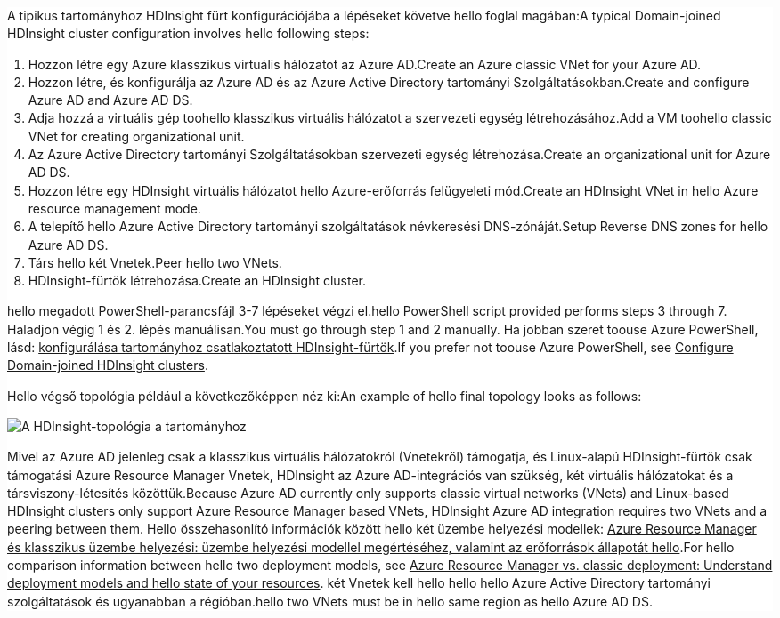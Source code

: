 <span data-ttu-id="bf9d8-109">A tipikus tartományhoz HDInsight fürt konfigurációjába a lépéseket követve hello foglal magában:</span><span class="sxs-lookup"><span data-stu-id="bf9d8-109">A typical Domain-joined HDInsight cluster configuration involves hello following steps:</span></span>

1. <span data-ttu-id="bf9d8-110">Hozzon létre egy Azure klasszikus virtuális hálózatot az Azure AD.</span><span class="sxs-lookup"><span data-stu-id="bf9d8-110">Create an Azure classic VNet for your Azure AD.</span></span>  
2. <span data-ttu-id="bf9d8-111">Hozzon létre, és konfigurálja az Azure AD és az Azure Active Directory tartományi Szolgáltatásokban.</span><span class="sxs-lookup"><span data-stu-id="bf9d8-111">Create and configure Azure AD and Azure AD DS.</span></span>
3. <span data-ttu-id="bf9d8-112">Adja hozzá a virtuális gép toohello klasszikus virtuális hálózatot a szervezeti egység létrehozásához.</span><span class="sxs-lookup"><span data-stu-id="bf9d8-112">Add a VM toohello classic VNet for creating organizational unit.</span></span> 
4. <span data-ttu-id="bf9d8-113">Az Azure Active Directory tartományi Szolgáltatásokban szervezeti egység létrehozása.</span><span class="sxs-lookup"><span data-stu-id="bf9d8-113">Create an organizational unit for Azure AD DS.</span></span>
5. <span data-ttu-id="bf9d8-114">Hozzon létre egy HDInsight virtuális hálózatot hello Azure-erőforrás felügyeleti mód.</span><span class="sxs-lookup"><span data-stu-id="bf9d8-114">Create an HDInsight VNet in hello Azure resource management mode.</span></span>
6. <span data-ttu-id="bf9d8-115">A telepítő hello Azure Active Directory tartományi szolgáltatások névkeresési DNS-zónáját.</span><span class="sxs-lookup"><span data-stu-id="bf9d8-115">Setup Reverse DNS zones for hello Azure AD DS.</span></span>
7. <span data-ttu-id="bf9d8-116">Társ hello két Vnetek.</span><span class="sxs-lookup"><span data-stu-id="bf9d8-116">Peer hello two VNets.</span></span>
8. <span data-ttu-id="bf9d8-117">HDInsight-fürtök létrehozása.</span><span class="sxs-lookup"><span data-stu-id="bf9d8-117">Create an HDInsight cluster.</span></span>

<span data-ttu-id="bf9d8-118">hello megadott PowerShell-parancsfájl 3-7 lépéseket végzi el.</span><span class="sxs-lookup"><span data-stu-id="bf9d8-118">hello PowerShell script provided performs steps 3 through 7.</span></span> <span data-ttu-id="bf9d8-119">Haladjon végig 1 és 2. lépés manuálisan.</span><span class="sxs-lookup"><span data-stu-id="bf9d8-119">You must go through step 1 and 2 manually.</span></span>  <span data-ttu-id="bf9d8-120">Ha jobban szeret toouse Azure PowerShell, lásd: [konfigurálása tartományhoz csatlakoztatott HDInsight-fürtök](hdinsight-domain-joined-configure.md).</span><span class="sxs-lookup"><span data-stu-id="bf9d8-120">If you prefer not toouse Azure PowerShell, see [Configure Domain-joined HDInsight clusters](hdinsight-domain-joined-configure.md).</span></span> 

<span data-ttu-id="bf9d8-121">Hello végső topológia például a következőképpen néz ki:</span><span class="sxs-lookup"><span data-stu-id="bf9d8-121">An example of hello final topology looks as follows:</span></span>

![A HDInsight-topológia a tartományhoz](./media/hdinsight-domain-joined-configure/hdinsight-domain-joined-topology.png)

<span data-ttu-id="bf9d8-123">Mivel az Azure AD jelenleg csak a klasszikus virtuális hálózatokról (Vnetekről) támogatja, és Linux-alapú HDInsight-fürtök csak támogatási Azure Resource Manager Vnetek, HDInsight az Azure AD-integrációs van szükség, két virtuális hálózatokat és a társviszony-létesítés közöttük.</span><span class="sxs-lookup"><span data-stu-id="bf9d8-123">Because Azure AD currently only supports classic virtual networks (VNets) and Linux-based HDInsight clusters only support Azure Resource Manager based VNets, HDInsight Azure AD integration requires two VNets and a peering between them.</span></span> <span data-ttu-id="bf9d8-124">Hello összehasonlító információk között hello két üzembe helyezési modellek: [Azure Resource Manager és klasszikus üzembe helyezési: üzembe helyezési modellel megértéséhez, valamint az erőforrások állapotát hello](../azure-resource-manager/resource-manager-deployment-model.md).</span><span class="sxs-lookup"><span data-stu-id="bf9d8-124">For hello comparison information between hello two deployment models, see [Azure Resource Manager vs. classic deployment: Understand deployment models and hello state of your resources](../azure-resource-manager/resource-manager-deployment-model.md).</span></span> <span data-ttu-id="bf9d8-125">két Vnetek kell hello hello hello Azure Active Directory tartományi szolgáltatások és ugyanabban a régióban.</span><span class="sxs-lookup"><span data-stu-id="bf9d8-125">hello two VNets must be in hello same region as hello Azure AD DS.</span></span>
